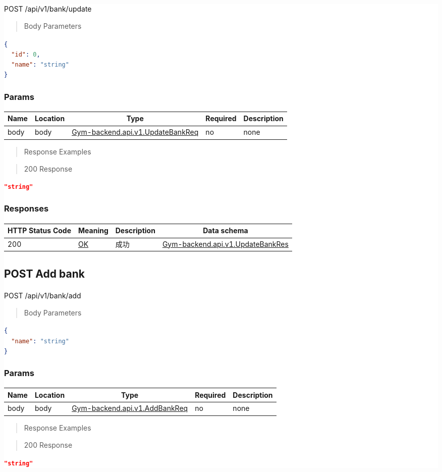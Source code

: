 POST /api/v1/bank/update

> Body Parameters

```json
{
  "id": 0,
  "name": "string"
}
```

### Params

|Name|Location|Type|Required|Description|
|---|---|---|---|---|
|body|body|[Gym-backend.api.v1.UpdateBankReq](#schemagym-backend.api.v1.updatebankreq)| no |none|

> Response Examples

> 200 Response

```json
"string"
```

### Responses

|HTTP Status Code |Meaning|Description|Data schema|
|---|---|---|---|
|200|[OK](https://tools.ietf.org/html/rfc7231#section-6.3.1)|成功|[Gym-backend.api.v1.UpdateBankRes](#schemagym-backend.api.v1.updatebankres)|

## POST Add bank

POST /api/v1/bank/add

> Body Parameters

```json
{
  "name": "string"
}
```

### Params

|Name|Location|Type|Required|Description|
|---|---|---|---|---|
|body|body|[Gym-backend.api.v1.AddBankReq](#schemagym-backend.api.v1.addbankreq)| no |none|

> Response Examples

> 200 Response

```json
"string"
```
